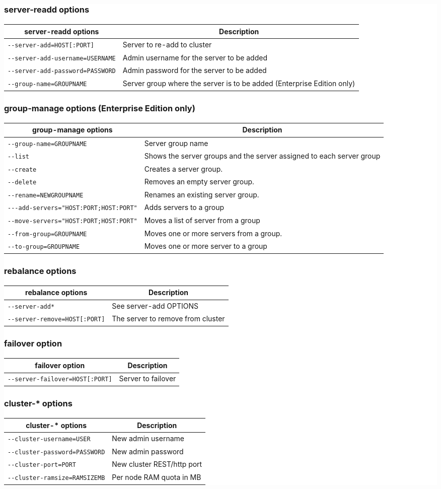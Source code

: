 
### server-readd options 

server-readd options                         | Description                                                             
--------------------------------------------|-------------------------------------------------------------------------
`--server-add=HOST[:PORT]`                 | Server to re-add to cluster                                             
`--server-add-username=USERNAME`           | Admin username for the server to be added                               
 `--server-add-password=PASSWORD`           | Admin password for the server to be added                               
`--group-name=GROUPNAME`  | Server group where the server is to be added (Enterprise Edition only)

### group-manage options (Enterprise Edition only)

group-manage options                  | Description                                                             
--------------------------------------------|-------------------------------------------------------------------------
`--group-name=GROUPNAME` | Server group name
`--list`              | Shows the server groups and the server assigned to each server group
`--create`        |  Creates a server group.
`--delete`     | Removes an empty server group.    
`--rename=NEWGROUPNAME` | Renames an existing server group.
`---add-servers="HOST:PORT;HOST:PORT"` | Adds servers to a group 
`--move-servers="HOST:PORT;HOST:PORT"` | Moves a list of server from a group
`--from-group=GROUPNAME ` | Moves one or more servers from a group.  
`--to-group=GROUPNAME` | Moves one or more server to a group

### rebalance options

rebalance options                  | Description                                                             
--------------------------------------------|-------------------------------------------------------------------------
 `--server-add*`                            | See server-add OPTIONS                                                  
 `--server-remove=HOST[:PORT]`              | The server to remove from cluster    
                                 


### failover option

failover option                   | Description                                                             
--------------------------------------------|-------------------------------------------------------------------------
`--server-failover=HOST[:PORT]`            | Server to failover                                                      

### cluster-* options

cluster-* options                  | Description                                                             
--------------------------------------------|-------------------------------------------------------------------------
 `--cluster-username=USER`                  | New admin username                                                      
`--cluster-password=PASSWORD`              | New admin password                                                      
 `--cluster-port=PORT`                      | New cluster REST/http port                                              
 `--cluster-ramsize=RAMSIZEMB`              | Per node RAM quota in MB                                                
